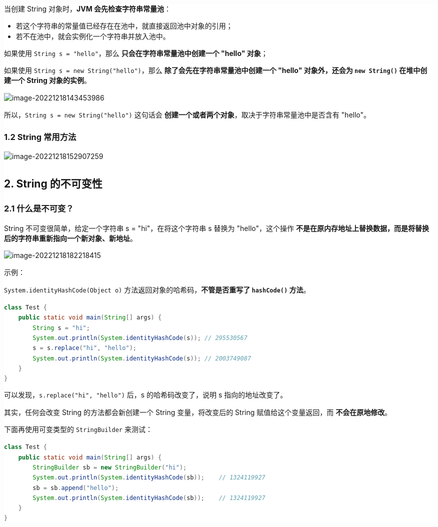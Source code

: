

当创建 String 对象时，**JVM 会先检查字符串常量池**：

- 若这个字符串的常量值已经存在在池中，就直接返回池中对象的引用；
- 若不在池中，就会实例化一个字符串并放入池中。

如果使用 `String s = "hello"`，那么 **只会在字符串常量池中创建一个 "hello" 对象**；

如果使用 `String s = new String("hello")`，那么 **除了会先在字符串常量池中创建一个 "hello" 对象外，还会为 `new String()` 在堆中创建一个 String 对象的实例**。

![image-20221218143453986](https://run-notes.oss-cn-beijing.aliyuncs.com/notes/202212181944964.png)

所以，`String s = new String("hello")` 这句话会 **创建一个或者两个对象**，取决于字符串常量池中是否含有 "hello"。

### 1.2 String 常用方法

![image-20221218152907259](https://run-notes.oss-cn-beijing.aliyuncs.com/notes/202212181944579.png)

## 2. String 的不可变性

### 2.1 什么是不可变？

String 不可变很简单，给定一个字符串 s = "hi"，在将这个字符串 s 替换为 "hello"，这个操作 **不是在原内存地址上替换数据，而是将替换后的字符串重新指向一个新对象、新地址**。

![image-20221218182218415](https://run-notes.oss-cn-beijing.aliyuncs.com/notes/202212181944575.png)

示例：

`System.identityHashCode(Object o)` 方法返回对象的哈希码，**不管是否重写了 `hashCode()` 方法**。

```java
class Test {
    public static void main(String[] args) {
        String s = "hi";
        System.out.println(System.identityHashCode(s));	// 295530567
        s = s.replace("hi", "hello");
        System.out.println(System.identityHashCode(s));	// 2003749087
    }
}
```

可以发现，`s.replace("hi", "hello")` 后，s 的哈希码改变了，说明 s 指向的地址改变了。

其实，任何会改变 String 的方法都会新创建一个 String 变量，将改变后的 String 赋值给这个变量返回，而 **不会在原地修改**。

下面再使用可变类型的 `StringBuilder` 来测试：

```java
class Test {
    public static void main(String[] args) {
        StringBuilder sb = new StringBuilder("hi");
        System.out.println(System.identityHashCode(sb));	// 1324119927
        sb = sb.append("hello");
        System.out.println(System.identityHashCode(sb));	// 1324119927
    }
}
```
